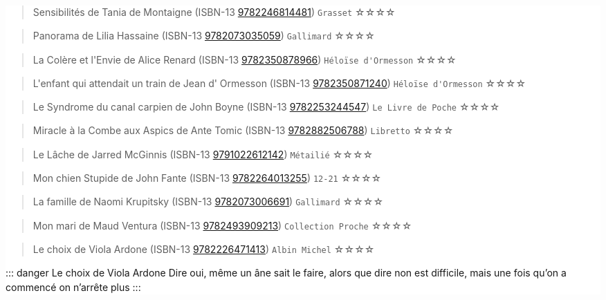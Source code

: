> Sensibilités de Tania de Montaigne (ISBN-13 [9782246814481](https://isbndb.com/book/9782246814481)) `Grasset`
<span class="rating">☆</span><span class="rating">☆</span><span class="rating">☆</span><span class="rating">☆</span>

> Panorama de Lilia Hassaine (ISBN-13 [9782073035059](https://isbndb.com/book/9782073035059)) `Gallimard`
<span class="rating">☆</span><span class="rating">☆</span><span class="rating">☆</span><span class="rating">☆</span>

> La Colère et l'Envie de Alice Renard (ISBN-13 [9782350878966](https://isbndb.com/book/9782350878966)) `Héloïse d'Ormesson`
<span class="rating">☆</span><span class="rating">☆</span><span class="rating">☆</span><span class="rating">☆</span>

> L'enfant qui attendait un train de Jean d' Ormesson (ISBN-13 [9782350871240](https://isbndb.com/book/9782350871240)) `Héloïse d'Ormesson`
<span class="rating">☆</span><span class="rating">☆</span><span class="rating">☆</span><span class="rating">☆</span>

> Le Syndrome du canal carpien de John Boyne (ISBN-13 [9782253244547](https://isbndb.com/book/9782253244547)) `Le Livre de Poche`
<span class="rating">☆</span><span class="rating">☆</span><span class="rating">☆</span><span class="rating">☆</span>

> Miracle à la Combe aux Aspics de Ante Tomic (ISBN-13 [9782882506788](https://isbndb.com/book/9782882506788)) `Libretto`
<span class="rating">☆</span><span class="rating">☆</span><span class="rating">☆</span><span class="rating">☆</span>

> Le Lâche de Jarred McGinnis (ISBN-13 [9791022612142](https://isbndb.com/book/9791022612142)) `Métailié`
<span class="rating">☆</span><span class="rating">☆</span><span class="rating">☆</span><span class="rating">☆</span>

> Mon chien Stupide de John Fante (ISBN-13 [9782264013255](https://isbndb.com/book/9782264013255)) `12-21`
<span class="rating">☆</span><span class="rating">☆</span><span class="rating">☆</span><span class="rating">☆</span>

> La famille de Naomi Krupitsky (ISBN-13 [9782073006691](https://isbndb.com/book/9782073006691)) `Gallimard`
<span class="rating">☆</span><span class="rating">☆</span><span class="rating">☆</span><span class="rating">☆</span>

> Mon mari de Maud Ventura (ISBN-13 [9782493909213](https://isbndb.com/book/9782493909213)) `Collection Proche`
<span class="rating">☆</span><span class="rating">☆</span><span class="rating">☆</span><span class="rating">☆</span>

> Le choix de Viola Ardone (ISBN-13 [9782226471413](https://isbndb.com/book/9782226471413)) `Albin Michel`
<span class="rating">☆</span><span class="rating">☆</span><span class="rating">☆</span><span class="rating">☆</span>

::: danger Le choix de Viola Ardone
Dire oui, même un âne sait le faire, alors que dire non est difficile, mais une fois qu’on a commencé on n’arrête
plus
:::
